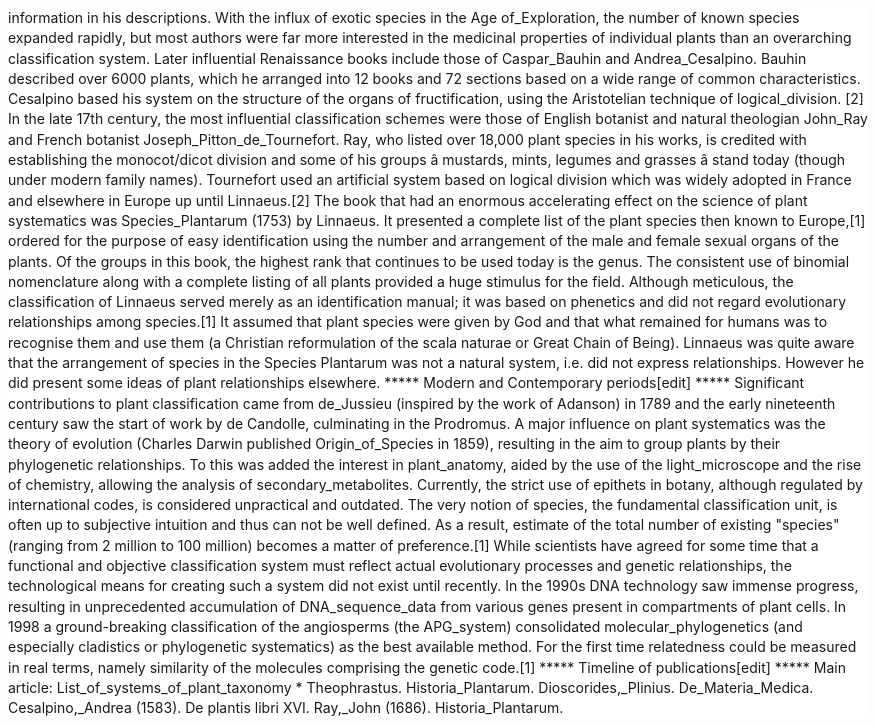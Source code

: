 information in his descriptions. With the influx of exotic species in the Age
of_Exploration, the number of known species expanded rapidly, but most authors
were far more interested in the medicinal properties of individual plants than
an overarching classification system. Later influential Renaissance books
include those of Caspar_Bauhin and Andrea_Cesalpino. Bauhin described over 6000
plants, which he arranged into 12 books and 72 sections based on a wide range
of common characteristics. Cesalpino based his system on the structure of the
organs of fructification, using the Aristotelian technique of logical_division.
[2]
In the late 17th century, the most influential classification schemes were
those of English botanist and natural theologian John_Ray and French botanist
Joseph_Pitton_de_Tournefort. Ray, who listed over 18,000 plant species in his
works, is credited with establishing the monocot/dicot division and some of his
groups â mustards, mints, legumes and grasses â stand today (though under
modern family names). Tournefort used an artificial system based on logical
division which was widely adopted in France and elsewhere in Europe up until
Linnaeus.[2]
The book that had an enormous accelerating effect on the science of plant
systematics was Species_Plantarum (1753) by Linnaeus. It presented a complete
list of the plant species then known to Europe,[1] ordered for the purpose of
easy identification using the number and arrangement of the male and female
sexual organs of the plants. Of the groups in this book, the highest rank that
continues to be used today is the genus. The consistent use of binomial
nomenclature along with a complete listing of all plants provided a huge
stimulus for the field.
Although meticulous, the classification of Linnaeus served merely as an
identification manual; it was based on phenetics and did not regard
evolutionary relationships among species.[1] It assumed that plant species were
given by God and that what remained for humans was to recognise them and use
them (a Christian reformulation of the scala naturae or Great Chain of Being).
Linnaeus was quite aware that the arrangement of species in the Species
Plantarum was not a natural system, i.e. did not express relationships. However
he did present some ideas of plant relationships elsewhere.
***** Modern and Contemporary periods[edit] *****
Significant contributions to plant classification came from de_Jussieu
(inspired by the work of Adanson) in 1789 and the early nineteenth century saw
the start of work by de Candolle, culminating in the Prodromus.
A major influence on plant systematics was the theory of evolution (Charles
Darwin published Origin_of_Species in 1859), resulting in the aim to group
plants by their phylogenetic relationships. To this was added the interest in
plant_anatomy, aided by the use of the light_microscope and the rise of
chemistry, allowing the analysis of secondary_metabolites.
Currently, the strict use of epithets in botany, although regulated by
international codes, is considered unpractical and outdated. The very notion of
species, the fundamental classification unit, is often up to subjective
intuition and thus can not be well defined. As a result, estimate of the total
number of existing "species" (ranging from 2 million to 100 million) becomes a
matter of preference.[1]
While scientists have agreed for some time that a functional and objective
classification system must reflect actual evolutionary processes and genetic
relationships, the technological means for creating such a system did not exist
until recently. In the 1990s DNA technology saw immense progress, resulting in
unprecedented accumulation of DNA_sequence_data from various genes present in
compartments of plant cells. In 1998 a ground-breaking classification of the
angiosperms (the APG_system) consolidated molecular_phylogenetics (and
especially cladistics or phylogenetic systematics) as the best available
method. For the first time relatedness could be measured in real terms, namely
similarity of the molecules comprising the genetic code.[1]
***** Timeline of publications[edit] *****
Main article: List_of_systems_of_plant_taxonomy
    * Theophrastus. Historia_Plantarum.
Dioscorides,_Plinius. De_Materia_Medica.
Cesalpino,_Andrea (1583). De plantis libri XVI.
Ray,_John (1686). Historia_Plantarum.